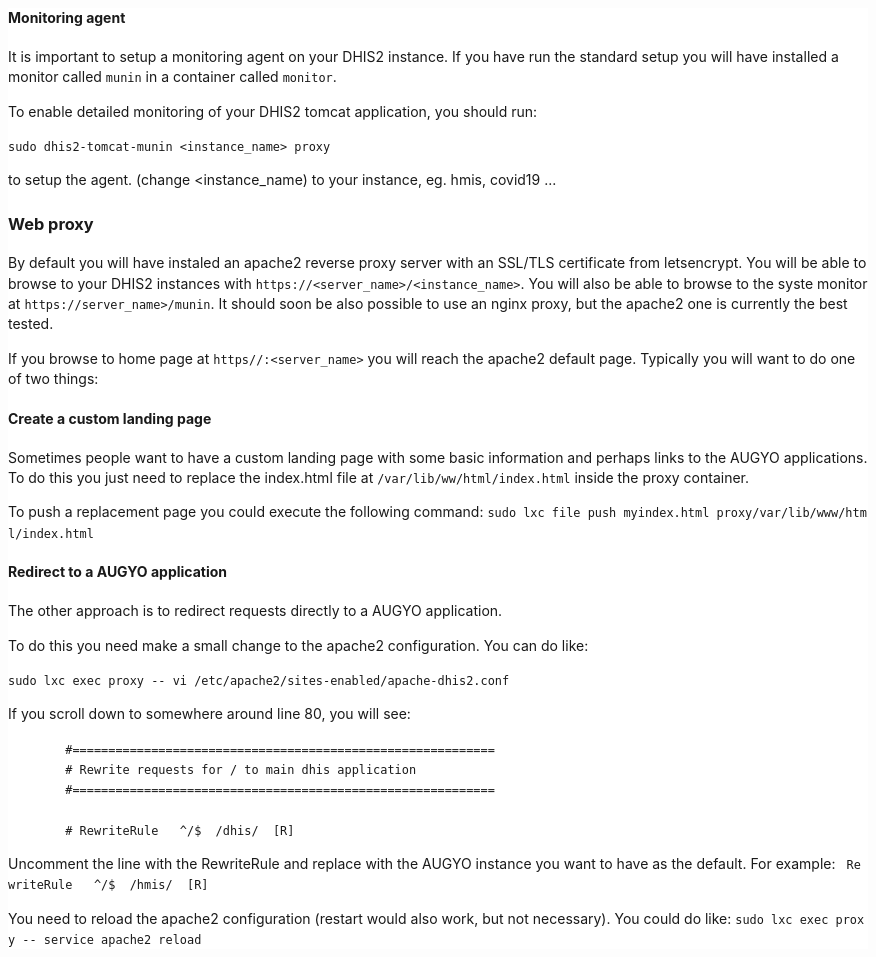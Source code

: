 #### Monitoring agent
It is important to setup a monitoring agent on your DHIS2 instance.  If you have run the standard 
setup you will have installed a monitor called `munin` in a container called `monitor`.  

To enable detailed monitoring of your DHIS2 tomcat application, you should run:

`sudo dhis2-tomcat-munin <instance_name> proxy`

to setup the agent.  (change <instance_name) to your instance, eg. hmis, covid19 ...

### Web proxy
By default you will have instaled an apache2 reverse proxy server with an SSL/TLS certificate
from letsencrypt.  You will be able to browse to your DHIS2 instances with `https://<server_name>/<instance_name>`.  You will also be able to browse to the syste monitor at `https://server_name>/munin`.  It should soon be also possible to use an nginx proxy, but the apache2 one is currently the 
best tested.

If you browse to home page at `https//:<server_name>` you will reach the apache2 default page. 
Typically you will want to do one of two things:

#### Create a custom landing page
Sometimes people want to have a custom landing page with some basic information and perhaps links
to the AUGYO applications.  To do this you just need to replace the index.html file at
`/var/lib/ww/html/index.html` inside the proxy container.

To push a replacement page you could execute the following command:
`sudo lxc file push myindex.html proxy/var/lib/www/html/index.html`

#### Redirect to a AUGYO application
The other approach is to redirect requests directly to a AUGYO application.

To do this you need make a small change to the apache2 configuration.  You can do like:

`sudo lxc exec proxy -- vi /etc/apache2/sites-enabled/apache-dhis2.conf`

If you scroll down to somewhere around line 80, you will see:
```
        #===========================================================
        # Rewrite requests for / to main dhis application
        #===========================================================

        # RewriteRule   ^/$  /dhis/  [R]
```
Uncomment the line with the RewriteRule and replace with the AUGYO instance you want to have as
the default.  For example:
` RewriteRule   ^/$  /hmis/  [R]`

You need to reload the apache2 configuration (restart would also work, but not necessary).  You 
could do like:
`sudo lxc exec proxy -- service apache2 reload`
 
